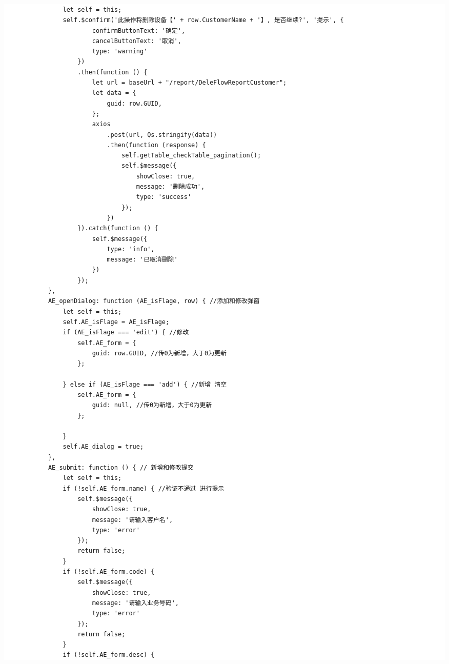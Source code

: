 ```html
                let self = this;
                self.$confirm('此操作将删除设备【' + row.CustomerName + '】, 是否继续?', '提示', {
                        confirmButtonText: '确定',
                        cancelButtonText: '取消',
                        type: 'warning'
                    })
                    .then(function () {
                        let url = baseUrl + "/report/DeleFlowReportCustomer";
                        let data = {
                            guid: row.GUID,
                        };
                        axios
                            .post(url, Qs.stringify(data))
                            .then(function (response) {
                                self.getTable_checkTable_pagination();
                                self.$message({
                                    showClose: true,
                                    message: '删除成功',
                                    type: 'success'
                                });
                            })
                    }).catch(function () {
                        self.$message({
                            type: 'info',
                            message: '已取消删除'
                        })
                    });
            },
            AE_openDialog: function (AE_isFlage, row) { //添加和修改弹窗
                let self = this;
                self.AE_isFlage = AE_isFlage;
                if (AE_isFlage === 'edit') { //修改
                    self.AE_form = {
                        guid: row.GUID, //传0为新增，大于0为更新
                    };

                } else if (AE_isFlage === 'add') { //新增 清空
                    self.AE_form = {
                        guid: null, //传0为新增，大于0为更新
                    };

                }
                self.AE_dialog = true;
            },
            AE_submit: function () { // 新增和修改提交
                let self = this;
                if (!self.AE_form.name) { //验证不通过 进行提示
                    self.$message({
                        showClose: true,
                        message: '请输入客户名',
                        type: 'error'
                    });
                    return false;
                }
                if (!self.AE_form.code) {
                    self.$message({
                        showClose: true,
                        message: '请输入业务号码',
                        type: 'error'
                    });
                    return false;
                }
                if (!self.AE_form.desc) {
```